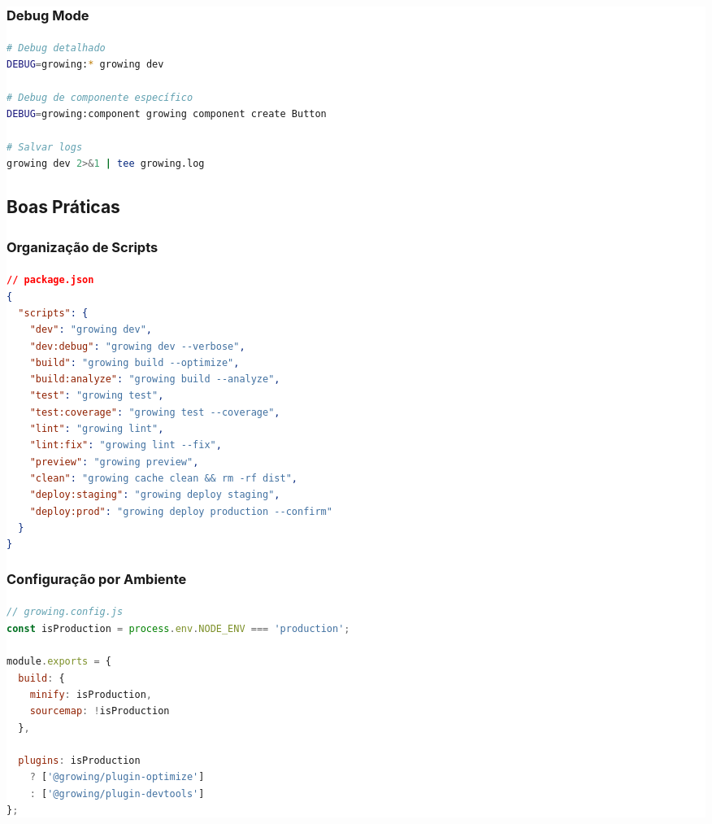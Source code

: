 ### Debug Mode

```bash
# Debug detalhado
DEBUG=growing:* growing dev

# Debug de componente específico
DEBUG=growing:component growing component create Button

# Salvar logs
growing dev 2>&1 | tee growing.log
```

## Boas Práticas

### Organização de Scripts

```json
// package.json
{
  "scripts": {
    "dev": "growing dev",
    "dev:debug": "growing dev --verbose",
    "build": "growing build --optimize",
    "build:analyze": "growing build --analyze",
    "test": "growing test",
    "test:coverage": "growing test --coverage",
    "lint": "growing lint",
    "lint:fix": "growing lint --fix",
    "preview": "growing preview",
    "clean": "growing cache clean && rm -rf dist",
    "deploy:staging": "growing deploy staging",
    "deploy:prod": "growing deploy production --confirm"
  }
}
```

### Configuração por Ambiente

```javascript
// growing.config.js
const isProduction = process.env.NODE_ENV === 'production';

module.exports = {
  build: {
    minify: isProduction,
    sourcemap: !isProduction
  },

  plugins: isProduction
    ? ['@growing/plugin-optimize']
    : ['@growing/plugin-devtools']
};
```
